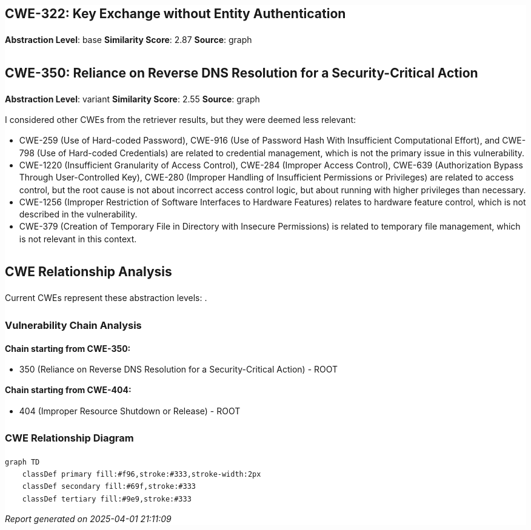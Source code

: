 ## CWE-322: Key Exchange without Entity Authentication
**Abstraction Level**: base
**Similarity Score**: 2.87
**Source**: graph

## CWE-350: Reliance on Reverse DNS Resolution for a Security-Critical Action
**Abstraction Level**: variant
**Similarity Score**: 2.55
**Source**: graph

I considered other CWEs from the retriever results, but they were deemed less relevant:
- CWE-259 (Use of Hard-coded Password), CWE-916 (Use of Password Hash With Insufficient Computational Effort), and CWE-798 (Use of Hard-coded Credentials) are related to credential management, which is not the primary issue in this vulnerability.
- CWE-1220 (Insufficient Granularity of Access Control), CWE-284 (Improper Access Control), CWE-639 (Authorization Bypass Through User-Controlled Key), CWE-280 (Improper Handling of Insufficient Permissions or Privileges) are related to access control, but the root cause is not about incorrect access control logic, but about running with higher privileges than necessary.
- CWE-1256 (Improper Restriction of Software Interfaces to Hardware Features) relates to hardware feature control, which is not described in the vulnerability.
- CWE-379 (Creation of Temporary File in Directory with Insecure Permissions) is related to temporary file management, which is not relevant in this context.


## CWE Relationship Analysis

Current CWEs represent these abstraction levels: .


### Vulnerability Chain Analysis

**Chain starting from CWE-350:**
- 350 (Reliance on Reverse DNS Resolution for a Security-Critical Action) - ROOT


**Chain starting from CWE-404:**
- 404 (Improper Resource Shutdown or Release) - ROOT



### CWE Relationship Diagram

```mermaid
graph TD
    classDef primary fill:#f96,stroke:#333,stroke-width:2px
    classDef secondary fill:#69f,stroke:#333
    classDef tertiary fill:#9e9,stroke:#333
```



*Report generated on 2025-04-01 21:11:09*
